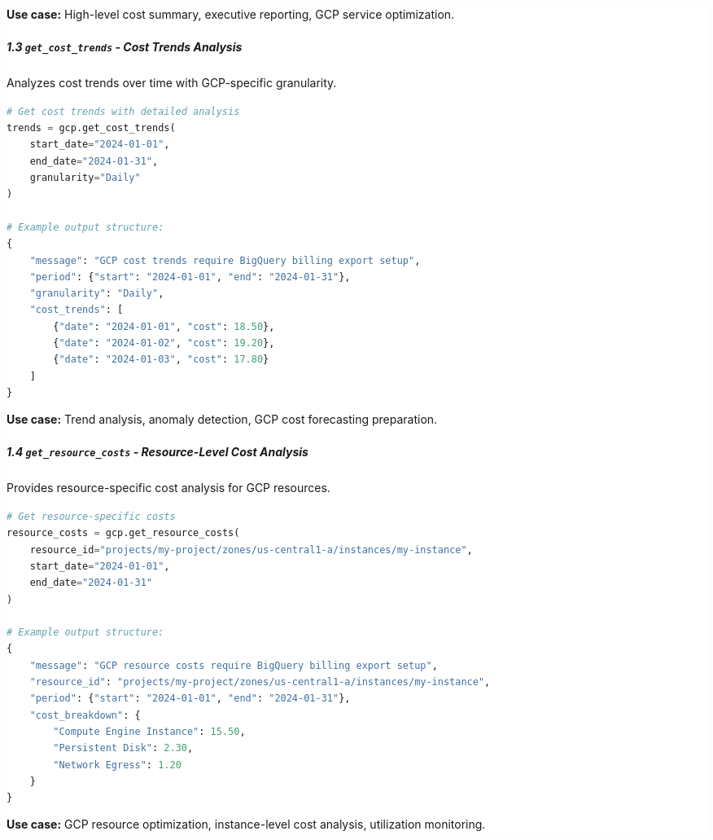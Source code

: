**Use case:** High-level cost summary, executive reporting, GCP service optimization.

##### 1.3 `get_cost_trends` - Cost Trends Analysis
Analyzes cost trends over time with GCP-specific granularity.

```python
# Get cost trends with detailed analysis
trends = gcp.get_cost_trends(
    start_date="2024-01-01",
    end_date="2024-01-31",
    granularity="Daily"
)

# Example output structure:
{
    "message": "GCP cost trends require BigQuery billing export setup",
    "period": {"start": "2024-01-01", "end": "2024-01-31"},
    "granularity": "Daily",
    "cost_trends": [
        {"date": "2024-01-01", "cost": 18.50},
        {"date": "2024-01-02", "cost": 19.20},
        {"date": "2024-01-03", "cost": 17.80}
    ]
}
```

**Use case:** Trend analysis, anomaly detection, GCP cost forecasting preparation.

##### 1.4 `get_resource_costs` - Resource-Level Cost Analysis
Provides resource-specific cost analysis for GCP resources.

```python
# Get resource-specific costs
resource_costs = gcp.get_resource_costs(
    resource_id="projects/my-project/zones/us-central1-a/instances/my-instance",
    start_date="2024-01-01",
    end_date="2024-01-31"
)

# Example output structure:
{
    "message": "GCP resource costs require BigQuery billing export setup",
    "resource_id": "projects/my-project/zones/us-central1-a/instances/my-instance",
    "period": {"start": "2024-01-01", "end": "2024-01-31"},
    "cost_breakdown": {
        "Compute Engine Instance": 15.50,
        "Persistent Disk": 2.30,
        "Network Egress": 1.20
    }
}
```

**Use case:** GCP resource optimization, instance-level cost analysis, utilization monitoring.
